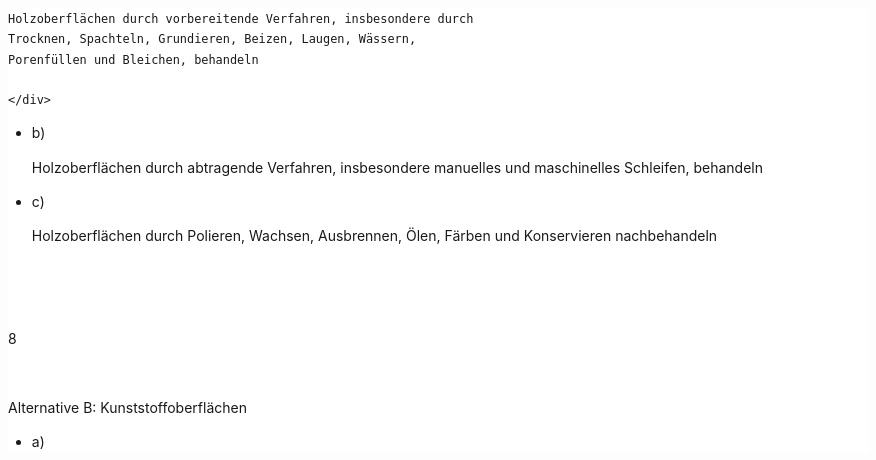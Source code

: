     Holzoberflächen durch vorbereitende Verfahren, insbesondere durch
    Trocknen, Spachteln, Grundieren, Beizen, Laugen, Wässern,
    Porenfüllen und Bleichen, behandeln
    
    </div>

  - b)
    
    <div>
    
    Holzoberflächen durch abtragende Verfahren, insbesondere manuelles
    und maschinelles Schleifen, behandeln
    
    </div>

  - c)
    
    <div>
    
    Holzoberflächen durch Polieren, Wachsen, Ausbrennen, Ölen, Färben
    und Konservieren nachbehandeln
    
    </div>

</td>

<td style="border-right: 0.5pt solid ; border-bottom: 0.5pt solid ; " rowspan="3" align="center" valign="top">

 

</td>

<td style="border-right: 0.5pt solid ; border-bottom: 0.5pt solid ; " rowspan="3" align="center" valign="top">

 

</td>

<td style="border-right: 0.5pt solid ; border-bottom: 0.5pt solid ; " rowspan="3" align="center" valign="middle">

8

</td>

<td style="border-bottom: 0.5pt solid ; " rowspan="3" align="center" valign="top">

 

</td>

</tr>

<tr>

<td style="border-right: 0.5pt solid ; border-bottom: 0.5pt solid ; " valign="top">

Alternative B: Kunststoffoberflächen

  - a)
    
    <div>
    